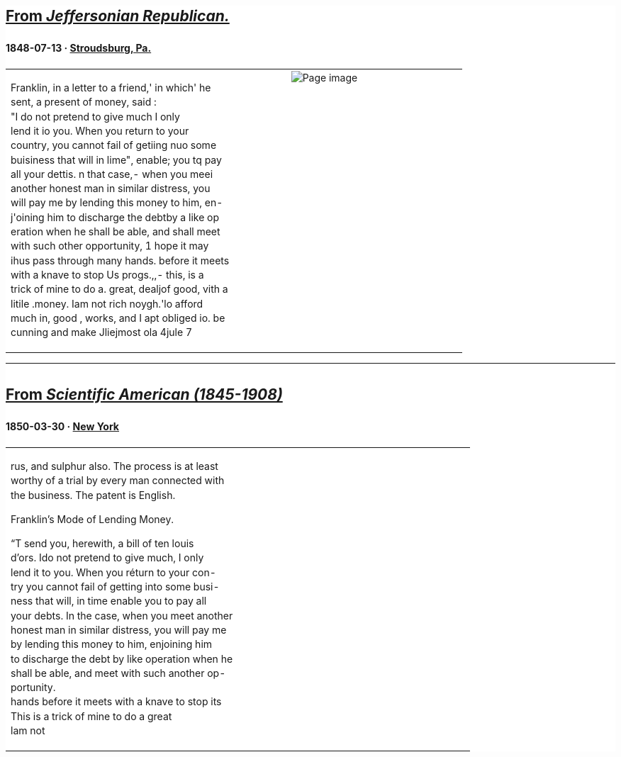 
## [From _Jeffersonian Republican._](https://www.loc.gov/resource/sn86053954/1848-07-13/ed-1/?sp=1)

#### 1848-07-13 &middot; [Stroudsburg, Pa.](http://dbpedia.org/resource/Stroudsburg%2C_Pennsylvania)

<table style="width: 100%;"><tr><td style="width: 50%">

  
Franklin, in a letter to a friend,&#x27; in which&#x27; he  
sent, a present of money, said :  
&quot;I do not pretend to give much I only  
lend it io you. When you return to your  
country, you cannot fail of getiing nuo some  
buisiness that will in lime&quot;, enable; you tq pay  
all your dettis. n that case,- when you meei  
another honest man in similar distress, you  
will pay me by lending this money to him, en-  
j&#x27;oining him to discharge the debtby a like op  
eration when he shall be able, and shall meet  
with such other opportunity, 1 hope it may  
ihus pass through many hands. before it meets  
with a knave to stop Us progs.,,- this, is a  
trick of mine to do a. great, dealjof good, vith a  
litile .money. Iam not rich noygh.&#x27;lo afford  
much in, good , works, and I apt obliged io. be  
cunning and make Jliejmost ola 4jule 7 
</td><td style="width: 50%; max-height: 75%; margin: auto; display: block;">
<img alt="Page image" src="https://tile.loc.gov/image-services/iiif/service:ndnp:pst:batch_pst_borland_ver01:data:sn86053954:00237282358:1848071301:0227/pct:50.83281924737816,107.90016501650165,23.25724861196792,15.088696369636963/!600,600/0/default.jpg"/>
</td>
</tr></table>

---

## [From _Scientific American (1845-1908)_](https://archive.org/details/sim_scientific-american_1850-03-30_5_28/page/n2/mode/1up?view=theater)

#### 1850-03-30 &middot; [New York](http://dbpedia.org/resource/New_York_City)

<table style="width: 100%;"><tr><td style="width: 50%">

  
rus, and sulphur also. The process is at least  
worthy of a trial by every man connected with  
the business. The patent is English.  
  
Franklin’s Mode of Lending Money.  
  
“T send you, herewith, a bill of ten louis  
d’ors. Ido not pretend to give much, I only  
lend it to you. When you réturn to your con-  
try you cannot fail of getting into some busi-  
ness that will, in time enable you to pay all  
your debts. In the case, when you meet another  
honest man in similar distress, you will pay me  
by lending this money to him, enjoining him  
to discharge the debt by like operation when he  
shall be able, and meet with such another op-  
portunity.  
hands before it meets with a knave to stop its  
This is a trick of mine to do a great  
lam not  
  